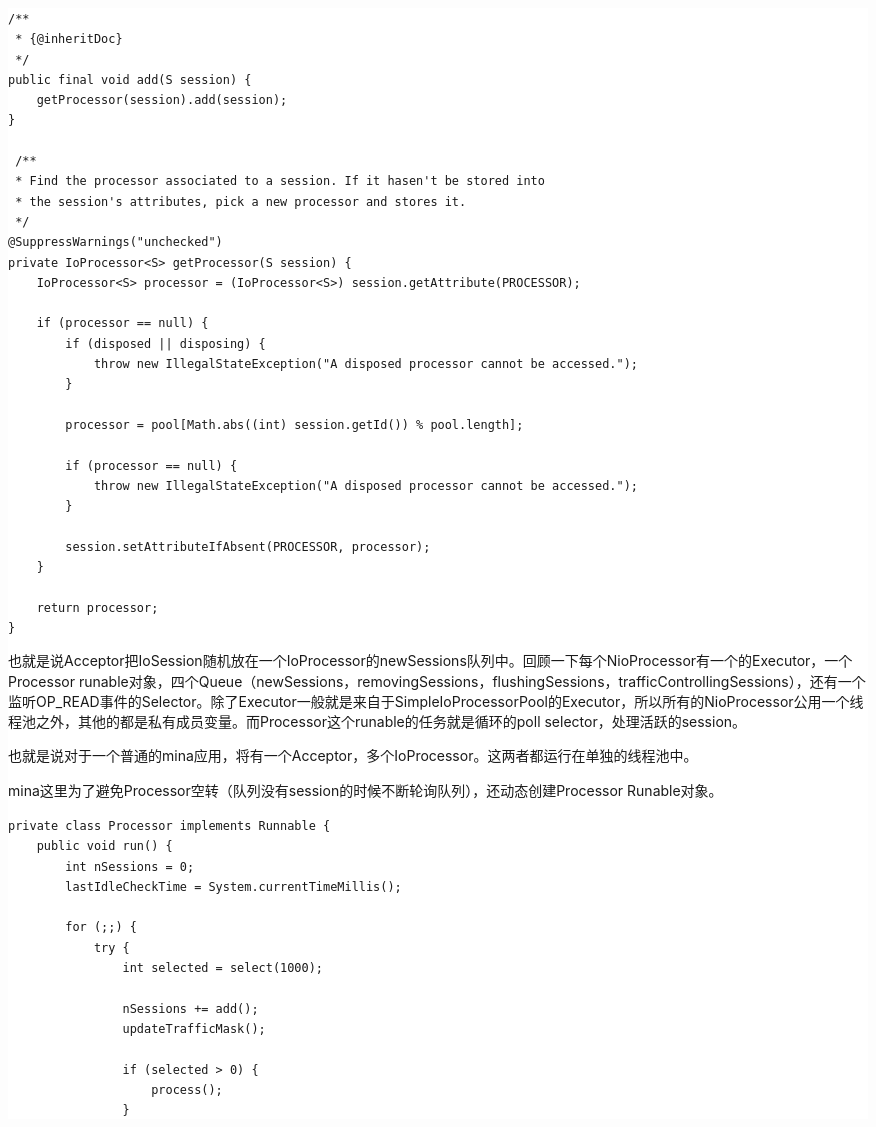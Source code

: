    /**
     * {@inheritDoc}
     */
    public final void add(S session) {
        getProcessor(session).add(session);
    }

     /**
     * Find the processor associated to a session. If it hasen't be stored into
     * the session's attributes, pick a new processor and stores it.
     */
    @SuppressWarnings("unchecked")
    private IoProcessor<S> getProcessor(S session) {
        IoProcessor<S> processor = (IoProcessor<S>) session.getAttribute(PROCESSOR);
        
        if (processor == null) {
            if (disposed || disposing) {
                throw new IllegalStateException("A disposed processor cannot be accessed.");
            }

            processor = pool[Math.abs((int) session.getId()) % pool.length];
            
            if (processor == null) {
                throw new IllegalStateException("A disposed processor cannot be accessed.");
            }
            
            session.setAttributeIfAbsent(PROCESSOR, processor);
        }

        return processor;
    }

也就是说Acceptor把IoSession随机放在一个IoProcessor的newSessions队列中。回顾一下每个NioProcessor有一个的Executor，一个Processor runable对象，四个Queue（newSessions，removingSessions，flushingSessions，trafficControllingSessions），还有一个监听OP_READ事件的Selector。除了Executor一般就是来自于SimpleIoProcessorPool的Executor，所以所有的NioProcessor公用一个线程池之外，其他的都是私有成员变量。而Processor这个runable的任务就是循环的poll selector，处理活跃的session。

也就是说对于一个普通的mina应用，将有一个Acceptor，多个IoProcessor。这两者都运行在单独的线程池中。

mina这里为了避免Processor空转（队列没有session的时候不断轮询队列），还动态创建Processor Runable对象。
    
    private class Processor implements Runnable {
        public void run() {
            int nSessions = 0;
            lastIdleCheckTime = System.currentTimeMillis();

            for (;;) {
                try {
                    int selected = select(1000);

                    nSessions += add();
                    updateTrafficMask();

                    if (selected > 0) {
                        process();
                    }
